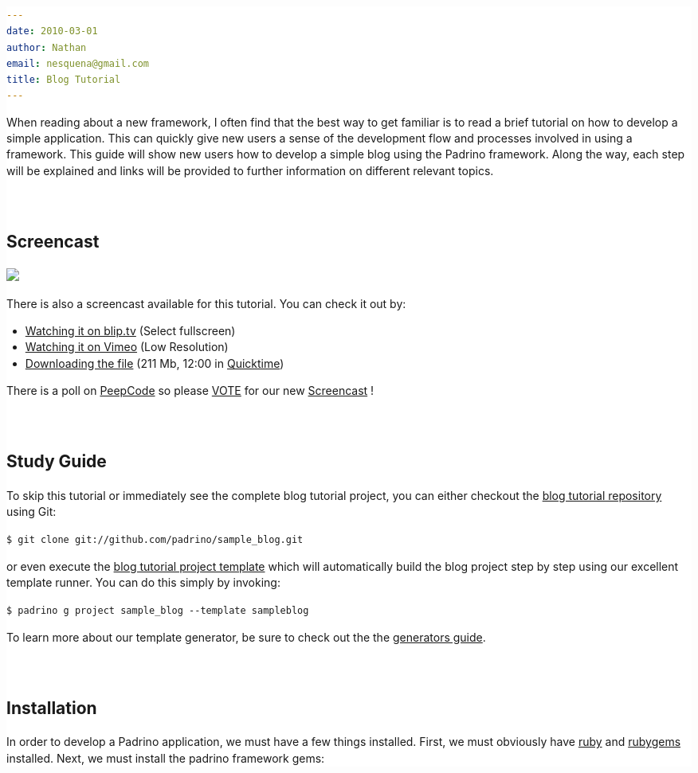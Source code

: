 ```yaml
---
date: 2010-03-01
author: Nathan
email: nesquena@gmail.com
title: Blog Tutorial
---
```


When reading about a new framework, I often find that the best way to get familiar is to read a brief tutorial on how to develop a simple application. This can quickly give new users a sense of the development flow and processes involved in using a framework. This guide will show new users how to develop a simple blog using the Padrino framework. Along the way, each step will be explained and links will be provided to further information on different relevant topics.

 

## Screencast

[![](http://padrino.s3.amazonaws.com/screencast_1.png)](http://padrino.s3.amazonaws.com/screencast_1.mov)

There is also a screencast available for this tutorial. You can check it out by:

-   [Watching it on blip.tv](http://blip.tv/file/3432970/) (Select fullscreen)
-   [Watching it on Vimeo](http://vimeo.com/10522357) (Low Resolution)
-   [Downloading the file](http://padrino.s3.amazonaws.com/screencast_1.mov) (211 Mb, 12:00 in [Quicktime](http://www.apple.com/quicktime/download))

There is a poll on [PeepCode](http://suggestions.peepcode.com/forums/15-general/suggestions/1064769-padrino) so please [VOTE](http://suggestions.peepcode.com/forums/15-general/suggestions/1064769-padrino) for our new [Screencast](http://suggestions.peepcode.com/forums/15-general/suggestions/1064769-padrino) !

 

## Study Guide

To skip this tutorial or immediately see the complete blog tutorial project, you can either checkout the [blog tutorial repository](http://github.com/padrino/sample_blog) using Git:

    $ git clone git://github.com/padrino/sample_blog.git

or even execute the [blog tutorial project template](http://gist.github.com/357045) which will automatically build the blog project step by step using our excellent template runner. You can do this simply by invoking:

    $ padrino g project sample_blog --template sampleblog

To learn more about our template generator, be sure to check out the the [generators guide](/guides/generators).

 

## Installation

In order to develop a Padrino application, we must have a few things installed. First, we must obviously have [ruby](http://www.ruby-lang.org/en/) and [rubygems](http://rubygems.org/) installed. Next, we must install the padrino framework gems:
